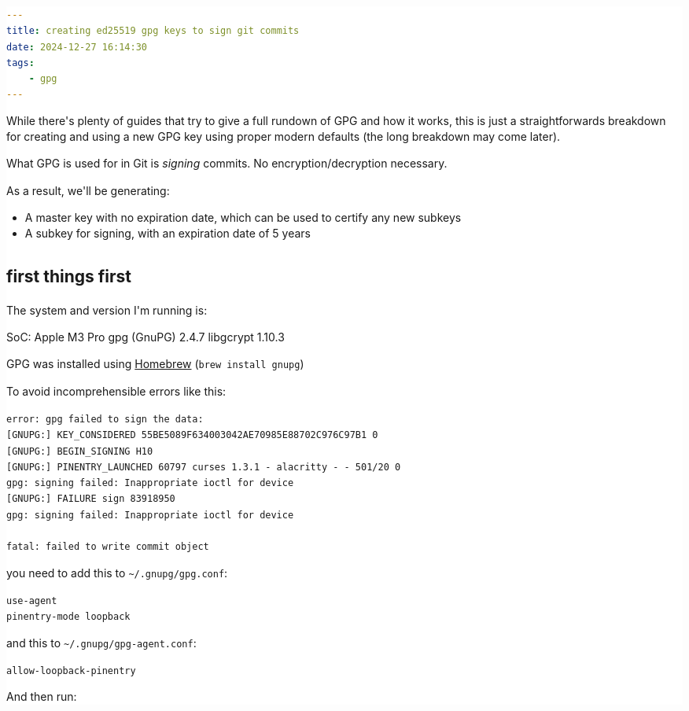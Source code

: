 ```yaml
---
title: creating ed25519 gpg keys to sign git commits
date: 2024-12-27 16:14:30
tags:
    - gpg
---
```


While there's plenty of guides that try to give a full rundown of GPG and how it works, this is just a straightforwards breakdown for creating and using a new GPG key using proper modern defaults (the long breakdown may come later).

What GPG is used for in Git is _signing_ commits. No encryption/decryption necessary.

As a result, we'll be generating:

- A master key with no expiration date, which can be used to certify any new subkeys
- A subkey for signing, with an expiration date of 5 years

## first things first

The system and version I'm running is:

SoC: Apple M3 Pro
gpg (GnuPG) 2.4.7
libgcrypt 1.10.3

GPG was installed using [Homebrew](https://brew.sh/) (`brew install gnupg`)

To avoid incomprehensible errors like this:

```
error: gpg failed to sign the data:
[GNUPG:] KEY_CONSIDERED 55BE5089F634003042AE70985E88702C976C97B1 0
[GNUPG:] BEGIN_SIGNING H10
[GNUPG:] PINENTRY_LAUNCHED 60797 curses 1.3.1 - alacritty - - 501/20 0
gpg: signing failed: Inappropriate ioctl for device
[GNUPG:] FAILURE sign 83918950
gpg: signing failed: Inappropriate ioctl for device

fatal: failed to write commit object
```

you need to add this to `~/.gnupg/gpg.conf`:

```
use-agent
pinentry-mode loopback
```

and this to `~/.gnupg/gpg-agent.conf`:

```
allow-loopback-pinentry
```

And then run:

